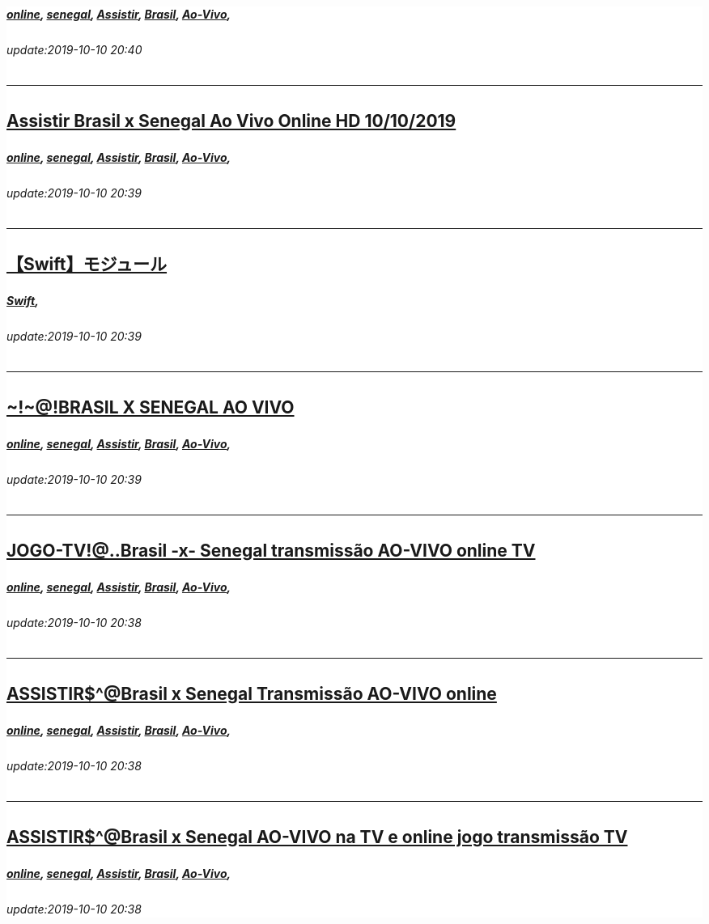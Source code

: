 ##### [online](https://qiita.com/tags/online), [senegal](https://qiita.com/tags/senegal), [Assistir](https://qiita.com/tags/Assistir), [Brasil](https://qiita.com/tags/Brasil), [Ao-Vivo](https://qiita.com/tags/Ao-Vivo), 
###### update:2019-10-10 20:40
---
## [Assistir Brasil x Senegal Ao Vivo Online HD 10/10/2019](https://qiita.com/dazn-sports/items/1c1f946127d899f870e3)
##### [online](https://qiita.com/tags/online), [senegal](https://qiita.com/tags/senegal), [Assistir](https://qiita.com/tags/Assistir), [Brasil](https://qiita.com/tags/Brasil), [Ao-Vivo](https://qiita.com/tags/Ao-Vivo), 
###### update:2019-10-10 20:39
---
## [【Swift】モジュール](https://qiita.com/Howasuto/items/bbbbbcb6bffa72c17484)
##### [Swift](https://qiita.com/tags/Swift), 
###### update:2019-10-10 20:39
---
## [~!~@!BRASIL X SENEGAL AO VIVO](https://qiita.com/dazn-sports/items/da2f13156c905d8590d7)
##### [online](https://qiita.com/tags/online), [senegal](https://qiita.com/tags/senegal), [Assistir](https://qiita.com/tags/Assistir), [Brasil](https://qiita.com/tags/Brasil), [Ao-Vivo](https://qiita.com/tags/Ao-Vivo), 
###### update:2019-10-10 20:39
---
## [JOGO-TV!@..Brasil -x- Senegal transmissão  AO-VIVO online TV](https://qiita.com/dazn-sports/items/1333b25936f0ef2c800b)
##### [online](https://qiita.com/tags/online), [senegal](https://qiita.com/tags/senegal), [Assistir](https://qiita.com/tags/Assistir), [Brasil](https://qiita.com/tags/Brasil), [Ao-Vivo](https://qiita.com/tags/Ao-Vivo), 
###### update:2019-10-10 20:38
---
## [ASSISTIR$^@Brasil x Senegal Transmissão AO-VIVO online](https://qiita.com/dazn-sports/items/cf833b5a63c81c01c7df)
##### [online](https://qiita.com/tags/online), [senegal](https://qiita.com/tags/senegal), [Assistir](https://qiita.com/tags/Assistir), [Brasil](https://qiita.com/tags/Brasil), [Ao-Vivo](https://qiita.com/tags/Ao-Vivo), 
###### update:2019-10-10 20:38
---
## [ASSISTIR$^@Brasil x Senegal AO-VIVO na TV e online jogo transmissão TV](https://qiita.com/dazn-sports/items/7afe9a67503c50e4d6d5)
##### [online](https://qiita.com/tags/online), [senegal](https://qiita.com/tags/senegal), [Assistir](https://qiita.com/tags/Assistir), [Brasil](https://qiita.com/tags/Brasil), [Ao-Vivo](https://qiita.com/tags/Ao-Vivo), 
###### update:2019-10-10 20:38